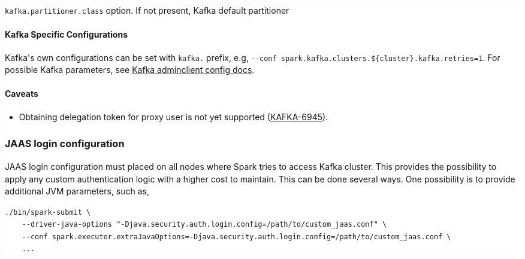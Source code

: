 ```kafka.partitioner.class``` option. If not present, Kafka default partitioner
  </tr>
</table>

#### Kafka Specific Configurations

Kafka's own configurations can be set with `kafka.` prefix, e.g, `--conf spark.kafka.clusters.${cluster}.kafka.retries=1`.
For possible Kafka parameters, see [Kafka adminclient config docs](http://kafka.apache.org/documentation.html#adminclientconfigs).

#### Caveats

- Obtaining delegation token for proxy user is not yet supported ([KAFKA-6945](https://issues.apache.org/jira/browse/KAFKA-6945)).

### JAAS login configuration

JAAS login configuration must placed on all nodes where Spark tries to access Kafka cluster.
This provides the possibility to apply any custom authentication logic with a higher cost to maintain.
This can be done several ways. One possibility is to provide additional JVM parameters, such as,

    ./bin/spark-submit \
        --driver-java-options "-Djava.security.auth.login.config=/path/to/custom_jaas.conf" \
        --conf spark.executor.extraJavaOptions=-Djava.security.auth.login.config=/path/to/custom_jaas.conf \
        ...
